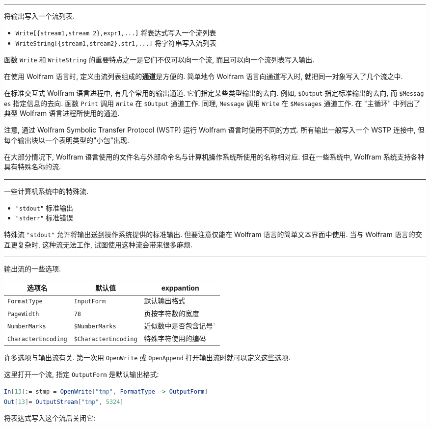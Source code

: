 ***
将输出写入一个流列表.

+ `Write[{stream1,stream 2},expr1,...]`  将表达式写入一个流列表
+ `WriteString[{stream1,stream2},str1,...]`  将字符串写入流列表

函数 `Write` 和 `WriteString` 的重要特点之一是它们不仅可以向一个流, 而且可以向一个流列表写入输出.

在使用 Wolfram 语言时, 定义由流列表组成的**通道**是方便的.
简单地令 Wolfram 语言向通道写入时, 就把同一对象写入了几个流之中.

在标准交互式 Wolfram 语言进程中, 有几个常用的输出通道.
它们指定某些类型输出的去向.
例如, `$Output` 指定标准输出的去向, 而 `$Messages` 指定信息的去向. 函数 `Print` 调用 `Write` 在 `$Output` 通道工作.
同理,  `Message` 调用 `Write` 在 `$Messages` 通道工作.
在 "主循环" 中列出了典型 Wolfram 语言进程所使用的通道.

注意, 通过 Wolfram Symbolic Transfer Protocol (WSTP) 运行 Wolfram 语言时使用不同的方式.
所有输出一般写入一个 WSTP 连接中, 但每个输出块以一个表明类型的"小包"出现.

在大部分情况下, Wolfram 语言使用的文件名与外部命令名与计算机操作系统所使用的名称相对应.
但在一些系统中, Wolfram 系统支持各种具有特殊名称的流.

***
一些计算机系统中的特殊流.

+ `"stdout"`  标准输出
+ `"stderr"`  标准错误

特殊流 `"stdout"` 允许将输出送到操作系统提供的标准输出.
但要注意仅能在 Wolfram 语言的简单文本界面中使用.
当与 Wolfram 语言的交互更复杂时, 这种流无法工作, 试图使用这种流会带来很多麻烦.

***
输出流的一些选项.

| 选项名 | 默认值 |exppantion|
| ----- | ----- | ----- |
| `FormatType` | `InputForm` | 默认输出格式 |
| `PageWidth` | `78` | 页按字符数的宽度 |
| `NumberMarks` | `$NumberMarks` | 近似数中是否包含记号`` ` ``
| `CharacterEncoding` | `$CharacterEncoding` | 特殊字符使用的编码 |

许多选项与输出流有关.
第一次用 `OpenWrite` 或 `OpenAppend` 打开输出流时就可以定义这些选项.

这里打开一个流, 指定 `OutputForm` 是默认输出格式: 

```mathematica
In[13]:= stmp = OpenWrite["tmp", FormatType -> OutputForm]
Out[13]= OutputStream["tmp", 5324]
```

将表达式写入这个流后关闭它: 
